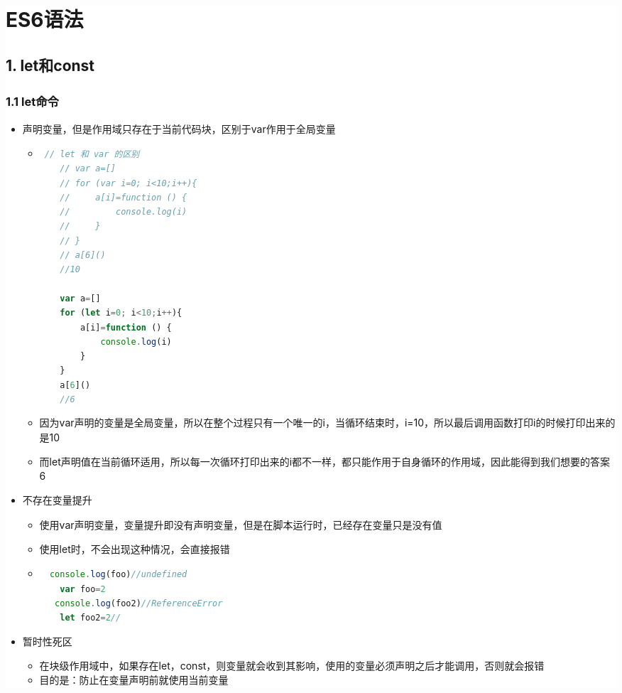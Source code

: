 # ES6语法

## 1. let和const

### 1.1 let命令

+ 声明变量，但是作用域只存在于当前代码块，区别于var作用于全局变量

  + ```javascript
     // let 和 var 的区别
        // var a=[]
        // for (var i=0; i<10;i++){
        //     a[i]=function () {
        //         console.log(i)
        //     }
        // }
        // a[6]()
     	//10
       
        var a=[]
        for (let i=0; i<10;i++){
            a[i]=function () {
                console.log(i)
            }
        }
        a[6]()
     	//6
     ```
    ```
  
  + 因为var声明的变量是全局变量，所以在整个过程只有一个唯一的i，当循环结束时，i=10，所以最后调用函数打印i的时候打印出来的是10
  
  + 而let声明值在当前循环适用，所以每一次循环打印出来的i都不一样，都只能作用于自身循环的作用域，因此能得到我们想要的答案 6
    ```

+ 不存在变量提升

  + 使用var声明变量，变量提升即没有声明变量，但是在脚本运行时，已经存在变量只是没有值

  + 使用let时，不会出现这种情况，会直接报错

  + ```javascript
      console.log(foo)//undefined
        var foo=2
       console.log(foo2)//ReferenceError
        let foo2=2//
      ```
    ```
  
    ```

+ 暂时性死区

  + 在块级作用域中，如果存在let，const，则变量就会收到其影响，使用的变量必须声明之后才能调用，否则就会报错
  + 目的是：防止在变量声明前就使用当前变量
